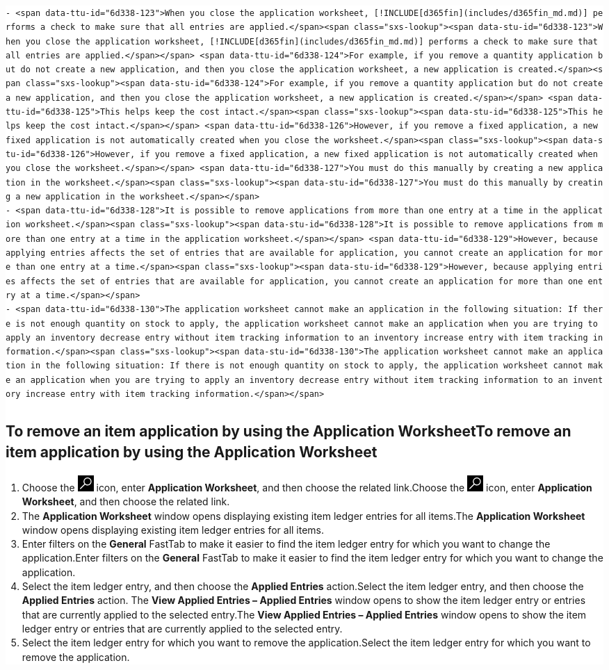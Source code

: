     - <span data-ttu-id="6d338-123">When you close the application worksheet, [!INCLUDE[d365fin](includes/d365fin_md.md)] performs a check to make sure that all entries are applied.</span><span class="sxs-lookup"><span data-stu-id="6d338-123">When you close the application worksheet, [!INCLUDE[d365fin](includes/d365fin_md.md)] performs a check to make sure that all entries are applied.</span></span> <span data-ttu-id="6d338-124">For example, if you remove a quantity application but do not create a new application, and then you close the application worksheet, a new application is created.</span><span class="sxs-lookup"><span data-stu-id="6d338-124">For example, if you remove a quantity application but do not create a new application, and then you close the application worksheet, a new application is created.</span></span> <span data-ttu-id="6d338-125">This helps keep the cost intact.</span><span class="sxs-lookup"><span data-stu-id="6d338-125">This helps keep the cost intact.</span></span> <span data-ttu-id="6d338-126">However, if you remove a fixed application, a new fixed application is not automatically created when you close the worksheet.</span><span class="sxs-lookup"><span data-stu-id="6d338-126">However, if you remove a fixed application, a new fixed application is not automatically created when you close the worksheet.</span></span> <span data-ttu-id="6d338-127">You must do this manually by creating a new application in the worksheet.</span><span class="sxs-lookup"><span data-stu-id="6d338-127">You must do this manually by creating a new application in the worksheet.</span></span>
    - <span data-ttu-id="6d338-128">It is possible to remove applications from more than one entry at a time in the application worksheet.</span><span class="sxs-lookup"><span data-stu-id="6d338-128">It is possible to remove applications from more than one entry at a time in the application worksheet.</span></span> <span data-ttu-id="6d338-129">However, because applying entries affects the set of entries that are available for application, you cannot create an application for more than one entry at a time.</span><span class="sxs-lookup"><span data-stu-id="6d338-129">However, because applying entries affects the set of entries that are available for application, you cannot create an application for more than one entry at a time.</span></span>
    - <span data-ttu-id="6d338-130">The application worksheet cannot make an application in the following situation: If there is not enough quantity on stock to apply, the application worksheet cannot make an application when you are trying to apply an inventory decrease entry without item tracking information to an inventory increase entry with item tracking information.</span><span class="sxs-lookup"><span data-stu-id="6d338-130">The application worksheet cannot make an application in the following situation: If there is not enough quantity on stock to apply, the application worksheet cannot make an application when you are trying to apply an inventory decrease entry without item tracking information to an inventory increase entry with item tracking information.</span></span>

## <a name="to-remove-an-item-application-by-using-the-application-worksheet"></a><span data-ttu-id="6d338-131">To remove an item application by using the Application Worksheet</span><span class="sxs-lookup"><span data-stu-id="6d338-131">To remove an item application by using the Application Worksheet</span></span>  
1.  <span data-ttu-id="6d338-132">Choose the ![Search for Page or Report](media/ui-search/search_small.png "Search for Page or Report icon") icon, enter **Application Worksheet**, and then choose the related link.</span><span class="sxs-lookup"><span data-stu-id="6d338-132">Choose the ![Search for Page or Report](media/ui-search/search_small.png "Search for Page or Report icon") icon, enter **Application Worksheet**, and then choose the related link.</span></span>  
2.  <span data-ttu-id="6d338-133">The **Application Worksheet** window opens displaying existing item ledger entries for all items.</span><span class="sxs-lookup"><span data-stu-id="6d338-133">The **Application Worksheet** window opens displaying existing item ledger entries for all items.</span></span>  
3.  <span data-ttu-id="6d338-134">Enter filters on the **General** FastTab to make it easier to find the item ledger entry for which you want to change the application.</span><span class="sxs-lookup"><span data-stu-id="6d338-134">Enter filters on the **General** FastTab to make it easier to find the item ledger entry for which you want to change the application.</span></span>  
4.  <span data-ttu-id="6d338-135">Select the item ledger entry, and then choose the **Applied Entries** action.</span><span class="sxs-lookup"><span data-stu-id="6d338-135">Select the item ledger entry, and then choose the **Applied Entries** action.</span></span> <span data-ttu-id="6d338-136">The **View Applied Entries – Applied Entries** window opens to show the item ledger entry or entries that are currently applied to the selected entry.</span><span class="sxs-lookup"><span data-stu-id="6d338-136">The **View Applied Entries – Applied Entries** window opens to show the item ledger entry or entries that are currently applied to the selected entry.</span></span>  
5.  <span data-ttu-id="6d338-137">Select the item ledger entry for which you want to remove the application.</span><span class="sxs-lookup"><span data-stu-id="6d338-137">Select the item ledger entry for which you want to remove the application.</span></span>  